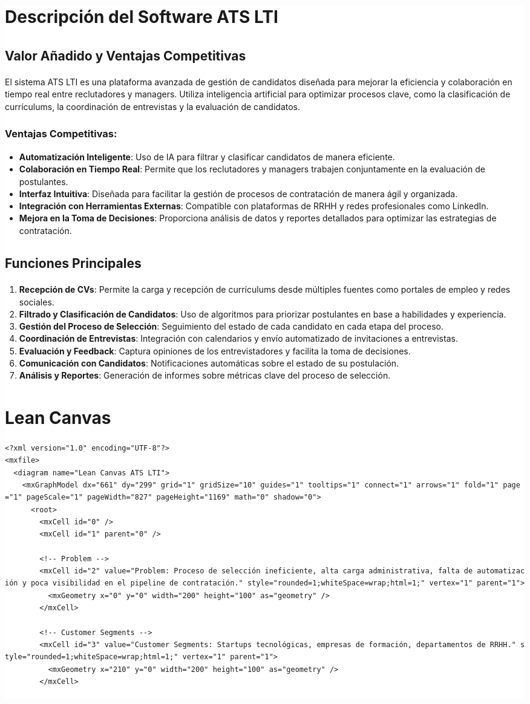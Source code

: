 # Descripción del Software ATS LTI

## Valor Añadido y Ventajas Competitivas
El sistema ATS LTI es una plataforma avanzada de gestión de candidatos diseñada para mejorar la eficiencia y colaboración en tiempo real entre reclutadores y managers. Utiliza inteligencia artificial para optimizar procesos clave, como la clasificación de currículums, la coordinación de entrevistas y la evaluación de candidatos.

### Ventajas Competitivas:
- **Automatización Inteligente**: Uso de IA para filtrar y clasificar candidatos de manera eficiente.
- **Colaboración en Tiempo Real**: Permite que los reclutadores y managers trabajen conjuntamente en la evaluación de postulantes.
- **Interfaz Intuitiva**: Diseñada para facilitar la gestión de procesos de contratación de manera ágil y organizada.
- **Integración con Herramientas Externas**: Compatible con plataformas de RRHH y redes profesionales como LinkedIn.
- **Mejora en la Toma de Decisiones**: Proporciona análisis de datos y reportes detallados para optimizar las estrategias de contratación.

## Funciones Principales
1. **Recepción de CVs**: Permite la carga y recepción de currículums desde múltiples fuentes como portales de empleo y redes sociales.
2. **Filtrado y Clasificación de Candidatos**: Uso de algoritmos para priorizar postulantes en base a habilidades y experiencia.
3. **Gestión del Proceso de Selección**: Seguimiento del estado de cada candidato en cada etapa del proceso.
4. **Coordinación de Entrevistas**: Integración con calendarios y envío automatizado de invitaciones a entrevistas.
5. **Evaluación y Feedback**: Captura opiniones de los entrevistadores y facilita la toma de decisiones.
6. **Comunicación con Candidatos**: Notificaciones automáticas sobre el estado de su postulación.
7. **Análisis y Reportes**: Generación de informes sobre métricas clave del proceso de selección.

# Lean Canvas


```
<?xml version="1.0" encoding="UTF-8"?>
<mxfile>
  <diagram name="Lean Canvas ATS LTI">
    <mxGraphModel dx="661" dy="299" grid="1" gridSize="10" guides="1" tooltips="1" connect="1" arrows="1" fold="1" page="1" pageScale="1" pageWidth="827" pageHeight="1169" math="0" shadow="0">
      <root>
        <mxCell id="0" />
        <mxCell id="1" parent="0" />
        
        <!-- Problem -->
        <mxCell id="2" value="Problem: Proceso de selección ineficiente, alta carga administrativa, falta de automatización y poca visibilidad en el pipeline de contratación." style="rounded=1;whiteSpace=wrap;html=1;" vertex="1" parent="1">
          <mxGeometry x="0" y="0" width="200" height="100" as="geometry" />
        </mxCell>
        
        <!-- Customer Segments -->
        <mxCell id="3" value="Customer Segments: Startups tecnológicas, empresas de formación, departamentos de RRHH." style="rounded=1;whiteSpace=wrap;html=1;" vertex="1" parent="1">
          <mxGeometry x="210" y="0" width="200" height="100" as="geometry" />
        </mxCell>
        
```